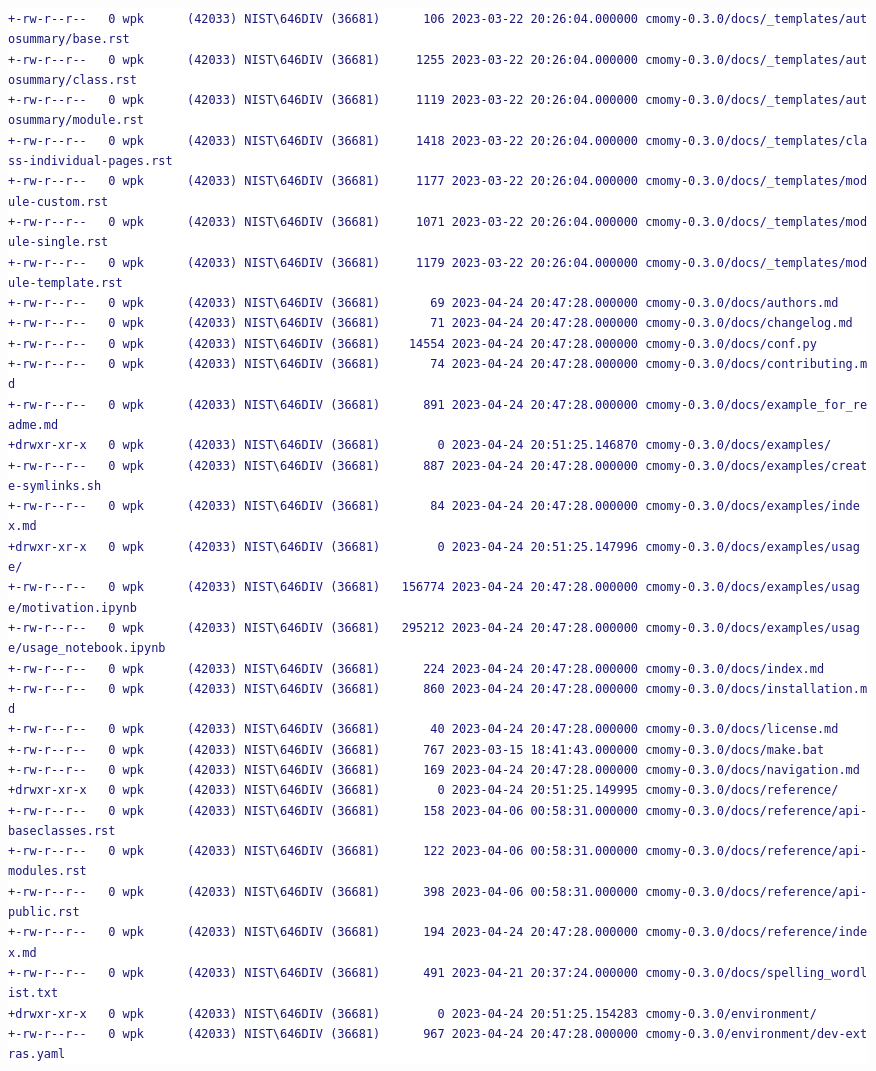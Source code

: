 ```diff
+-rw-r--r--   0 wpk      (42033) NIST\646DIV (36681)      106 2023-03-22 20:26:04.000000 cmomy-0.3.0/docs/_templates/autosummary/base.rst
+-rw-r--r--   0 wpk      (42033) NIST\646DIV (36681)     1255 2023-03-22 20:26:04.000000 cmomy-0.3.0/docs/_templates/autosummary/class.rst
+-rw-r--r--   0 wpk      (42033) NIST\646DIV (36681)     1119 2023-03-22 20:26:04.000000 cmomy-0.3.0/docs/_templates/autosummary/module.rst
+-rw-r--r--   0 wpk      (42033) NIST\646DIV (36681)     1418 2023-03-22 20:26:04.000000 cmomy-0.3.0/docs/_templates/class-individual-pages.rst
+-rw-r--r--   0 wpk      (42033) NIST\646DIV (36681)     1177 2023-03-22 20:26:04.000000 cmomy-0.3.0/docs/_templates/module-custom.rst
+-rw-r--r--   0 wpk      (42033) NIST\646DIV (36681)     1071 2023-03-22 20:26:04.000000 cmomy-0.3.0/docs/_templates/module-single.rst
+-rw-r--r--   0 wpk      (42033) NIST\646DIV (36681)     1179 2023-03-22 20:26:04.000000 cmomy-0.3.0/docs/_templates/module-template.rst
+-rw-r--r--   0 wpk      (42033) NIST\646DIV (36681)       69 2023-04-24 20:47:28.000000 cmomy-0.3.0/docs/authors.md
+-rw-r--r--   0 wpk      (42033) NIST\646DIV (36681)       71 2023-04-24 20:47:28.000000 cmomy-0.3.0/docs/changelog.md
+-rw-r--r--   0 wpk      (42033) NIST\646DIV (36681)    14554 2023-04-24 20:47:28.000000 cmomy-0.3.0/docs/conf.py
+-rw-r--r--   0 wpk      (42033) NIST\646DIV (36681)       74 2023-04-24 20:47:28.000000 cmomy-0.3.0/docs/contributing.md
+-rw-r--r--   0 wpk      (42033) NIST\646DIV (36681)      891 2023-04-24 20:47:28.000000 cmomy-0.3.0/docs/example_for_readme.md
+drwxr-xr-x   0 wpk      (42033) NIST\646DIV (36681)        0 2023-04-24 20:51:25.146870 cmomy-0.3.0/docs/examples/
+-rw-r--r--   0 wpk      (42033) NIST\646DIV (36681)      887 2023-04-24 20:47:28.000000 cmomy-0.3.0/docs/examples/create-symlinks.sh
+-rw-r--r--   0 wpk      (42033) NIST\646DIV (36681)       84 2023-04-24 20:47:28.000000 cmomy-0.3.0/docs/examples/index.md
+drwxr-xr-x   0 wpk      (42033) NIST\646DIV (36681)        0 2023-04-24 20:51:25.147996 cmomy-0.3.0/docs/examples/usage/
+-rw-r--r--   0 wpk      (42033) NIST\646DIV (36681)   156774 2023-04-24 20:47:28.000000 cmomy-0.3.0/docs/examples/usage/motivation.ipynb
+-rw-r--r--   0 wpk      (42033) NIST\646DIV (36681)   295212 2023-04-24 20:47:28.000000 cmomy-0.3.0/docs/examples/usage/usage_notebook.ipynb
+-rw-r--r--   0 wpk      (42033) NIST\646DIV (36681)      224 2023-04-24 20:47:28.000000 cmomy-0.3.0/docs/index.md
+-rw-r--r--   0 wpk      (42033) NIST\646DIV (36681)      860 2023-04-24 20:47:28.000000 cmomy-0.3.0/docs/installation.md
+-rw-r--r--   0 wpk      (42033) NIST\646DIV (36681)       40 2023-04-24 20:47:28.000000 cmomy-0.3.0/docs/license.md
+-rw-r--r--   0 wpk      (42033) NIST\646DIV (36681)      767 2023-03-15 18:41:43.000000 cmomy-0.3.0/docs/make.bat
+-rw-r--r--   0 wpk      (42033) NIST\646DIV (36681)      169 2023-04-24 20:47:28.000000 cmomy-0.3.0/docs/navigation.md
+drwxr-xr-x   0 wpk      (42033) NIST\646DIV (36681)        0 2023-04-24 20:51:25.149995 cmomy-0.3.0/docs/reference/
+-rw-r--r--   0 wpk      (42033) NIST\646DIV (36681)      158 2023-04-06 00:58:31.000000 cmomy-0.3.0/docs/reference/api-baseclasses.rst
+-rw-r--r--   0 wpk      (42033) NIST\646DIV (36681)      122 2023-04-06 00:58:31.000000 cmomy-0.3.0/docs/reference/api-modules.rst
+-rw-r--r--   0 wpk      (42033) NIST\646DIV (36681)      398 2023-04-06 00:58:31.000000 cmomy-0.3.0/docs/reference/api-public.rst
+-rw-r--r--   0 wpk      (42033) NIST\646DIV (36681)      194 2023-04-24 20:47:28.000000 cmomy-0.3.0/docs/reference/index.md
+-rw-r--r--   0 wpk      (42033) NIST\646DIV (36681)      491 2023-04-21 20:37:24.000000 cmomy-0.3.0/docs/spelling_wordlist.txt
+drwxr-xr-x   0 wpk      (42033) NIST\646DIV (36681)        0 2023-04-24 20:51:25.154283 cmomy-0.3.0/environment/
+-rw-r--r--   0 wpk      (42033) NIST\646DIV (36681)      967 2023-04-24 20:47:28.000000 cmomy-0.3.0/environment/dev-extras.yaml
```